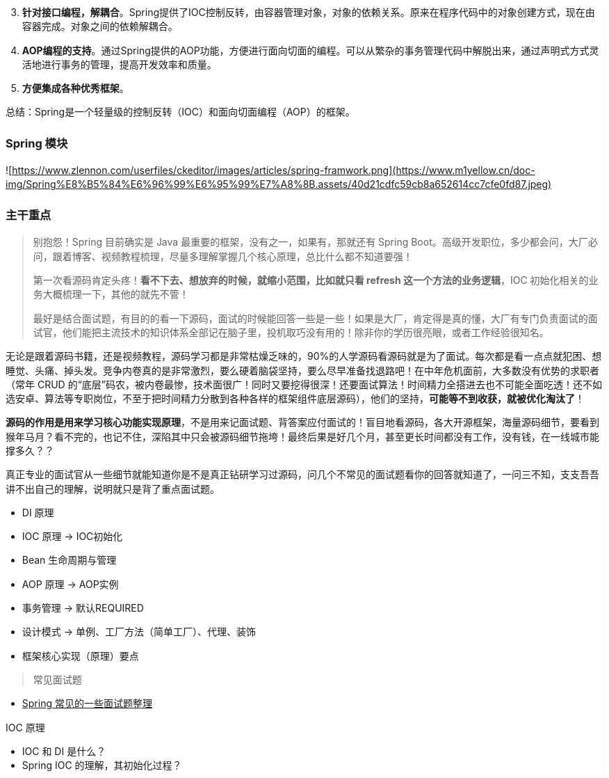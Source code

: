 3.  **针对接口编程，解耦合**。Spring提供了IOC控制反转，由容器管理对象，对象的依赖关系。原来在程序代码中的对象创建方式，现在由容器完成。对象之间的依赖解耦合。

4.  **AOP编程的支持**。通过Spring提供的AOP功能，方便进行面向切面的编程。可以从繁杂的事务管理代码中解脱出来，通过声明式方式灵活地进行事务的管理，提高开发效率和质量。

5.  **方便集成各种优秀框架**。

总结：Spring是一个轻量级的控制反转（IOC）和面向切面编程（AOP）的框架。



### Spring 模块

![https://www.zlennon.com/userfiles/ckeditor/images/articles/spring-framwork.png](https://www.m1yellow.cn/doc-img/Spring%E8%B5%84%E6%96%99%E6%95%99%E7%A8%8B.assets/40d21cdfc59cb8a652614cc7cfe0fd87.jpeg)



### 主干重点

> 别抱怨！Spring 目前确实是 Java 最重要的框架，没有之一，如果有，那就还有 Spring Boot。高级开发职位，多少都会问，大厂必问，跟着博客、视频教程梳理，尽量多理解掌握几个核心原理，总比什么都不知道要强！
>
> 第一次看源码肯定头疼！**看不下去、想放弃的时候，就缩小范围，比如就只看 refresh 这一个方法的业务逻辑**，IOC 初始化相关的业务大概梳理一下，其他的就先不管！
>
> 最好是结合面试题，有目的的看一下源码，面试的时候能回答一些是一些！如果是大厂，肯定得是真的懂，大厂有专门负责面试的面试官，他们能把主流技术的知识体系全部记在脑子里，投机取巧没有用的！除非你的学历很亮眼，或者工作经验很知名。

无论是跟着源码书籍，还是视频教程，源码学习都是非常枯燥乏味的，90%的人学源码看源码就是为了面试。每次都是看一点点就犯困、想睡觉、头痛、掉头发。竞争内卷真的是非常激烈，要么硬着脑袋坚持，要么尽早准备找退路吧！在中年危机面前，大多数没有优势的求职者（常年 CRUD 的“底层”码农，被内卷最惨，技术面很广！同时又要挖得很深！还要面试算法！时间精力全搭进去也不可能全面吃透！还不如选安卓、算法等专职岗位，不至于把时间精力分散到各种各样的框架组件底层源码），他们的坚持，**可能等不到收获，就被优化淘汰了**！

**源码的作用是用来学习核心功能实现原理**，不是用来记面试题、背答案应付面试的！盲目地看源码，各大开源框架，海量源码细节，要看到猴年马月？看不完的，也记不住，深陷其中只会被源码细节拖垮！最终后果是好几个月，甚至更长时间都没有工作，没有钱，在一线城市能撑多久？？

真正专业的面试官从一些细节就能知道你是不是真正钻研学习过源码，问几个不常见的面试题看你的回答就知道了，一问三不知，支支吾吾讲不出自己的理解，说明就只是背了重点面试题。



- DI 原理

- IOC 原理 -> IOC初始化

- Bean 生命周期与管理

- AOP 原理 -> AOP实例

- 事务管理 -> 默认REQUIRED
- 设计模式 -> 单例、工厂方法（简单工厂）、代理、装饰
- 框架核心实现（原理）要点



> 常见面试题

- [Spring 常见的一些面试题整理](https://segmentfault.com/a/1190000013882720)



IOC 原理

- IOC 和 DI 是什么？
- Spring IOC 的理解，其初始化过程？

